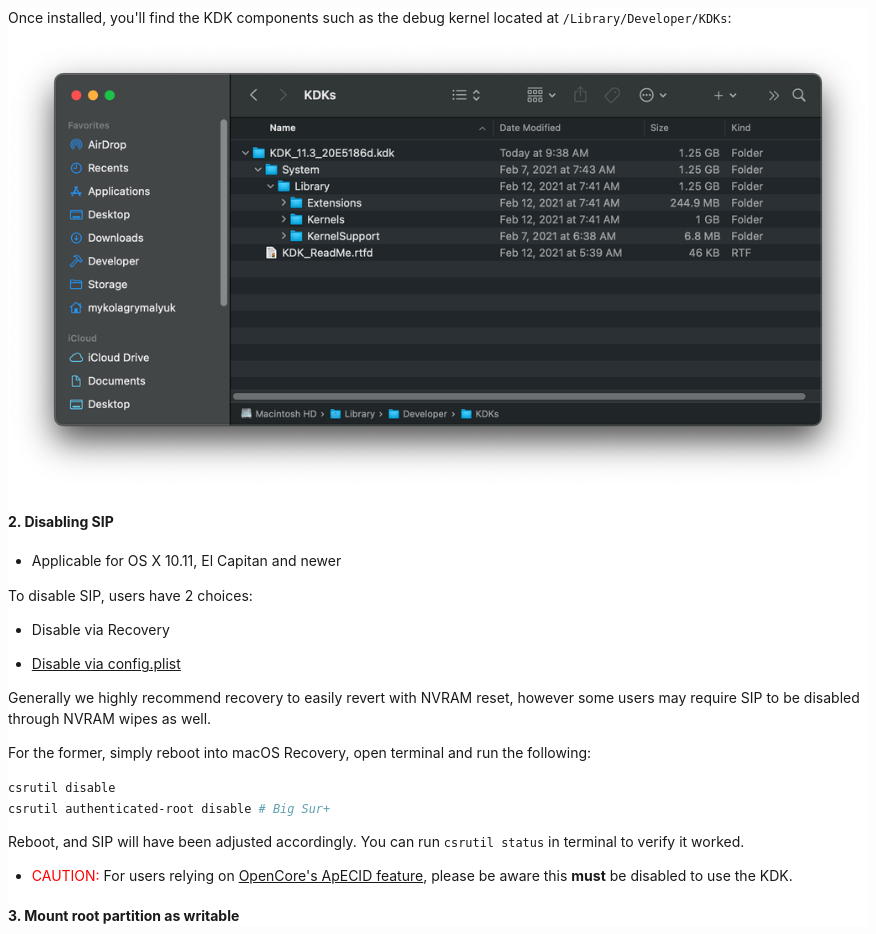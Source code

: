 Once installed, you'll find the KDK components such as the debug kernel located at `/Library/Developer/KDKs`:

![](../images/troubleshooting/kernel-debugging-md/kdk-installed.png)

#### 2. Disabling SIP

* Applicable for OS X 10.11, El Capitan and newer

To disable SIP, users have 2 choices:

* Disable via Recovery

* [Disable via config.plist](./extended/post-issues.md#disabling-sip)

Generally we highly recommend recovery to easily revert with NVRAM reset, however some users may require SIP to be disabled through NVRAM wipes as well.

For the former, simply reboot into macOS Recovery, open terminal and run the following:

```sh
csrutil disable
csrutil authenticated-root disable # Big Sur+
```

Reboot, and SIP will have been adjusted accordingly. You can run `csrutil status` in terminal to verify it worked.

* <span style="color:red"> CAUTION: </span> For users relying on [OpenCore's ApECID feature](https://dortania.github.io/OpenCore-Post-Install/universal/security/applesecureboot.html#apecid), please be aware this **must** be disabled to use the KDK.

#### 3. Mount root partition as writable
